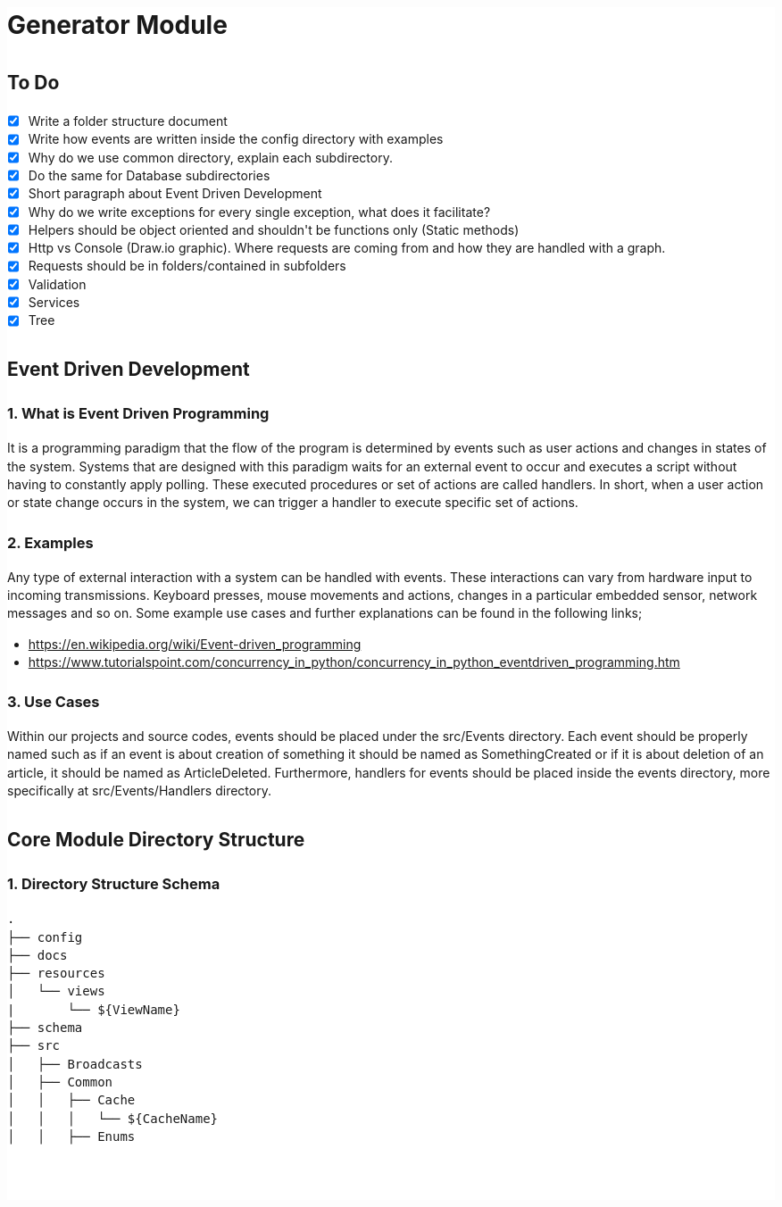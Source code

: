 # Generator Module

## To Do
- [x] Write a folder structure document
- [x] Write how events are written inside the config directory with examples
- [x] Why do we use common directory, explain each subdirectory.
- [x] Do the same for Database subdirectories
- [x] Short paragraph about Event Driven Development
- [x] Why do we write exceptions for every single exception, what does it facilitate?
- [x] Helpers should be object oriented and shouldn't be functions only (Static methods)
- [x] Http vs Console (Draw.io graphic). Where requests are coming from and how they are handled with a graph.
- [x] Requests should be in folders/contained in subfolders
- [x] Validation
- [x] Services
- [x] Tree

## Event Driven Development

### 1. What is Event Driven Programming
It is a programming paradigm that the flow of the program is determined by events such as user actions and changes in states of the system. Systems that are designed with this paradigm waits for an external event to occur and executes a script without having to constantly apply polling. These executed procedures or set of actions are called handlers. In short, when a user action or state change occurs in the system, we can trigger a handler to execute specific set of actions. 

### 2. Examples
Any type of external interaction with a system can be handled with events. These interactions can vary from hardware input to incoming transmissions. Keyboard presses, mouse movements and actions, changes in a particular embedded sensor, network messages and so on. Some example use cases and further explanations can be found in the following links;
- https://en.wikipedia.org/wiki/Event-driven_programming
- https://www.tutorialspoint.com/concurrency_in_python/concurrency_in_python_eventdriven_programming.htm

### 3. Use Cases
Within our projects and source codes, events should be placed under the src/Events directory. Each event should be properly named such as if an event is about creation of something it should be named as SomethingCreated or if it is about deletion of an article, it should be named as ArticleDeleted. Furthermore, handlers for events should be placed inside the events directory, more specifically at src/Events/Handlers directory. 

## Core Module Directory Structure 
### 1. Directory Structure Schema
<pre>
.
├── config
├── docs
├── resources
│   └── views
|       └── ${ViewName}
├── schema
├── src
│   ├── Broadcasts
│   ├── Common
│   │   ├── Cache
│   │   │   └── ${CacheName}
│   │   ├── Enums